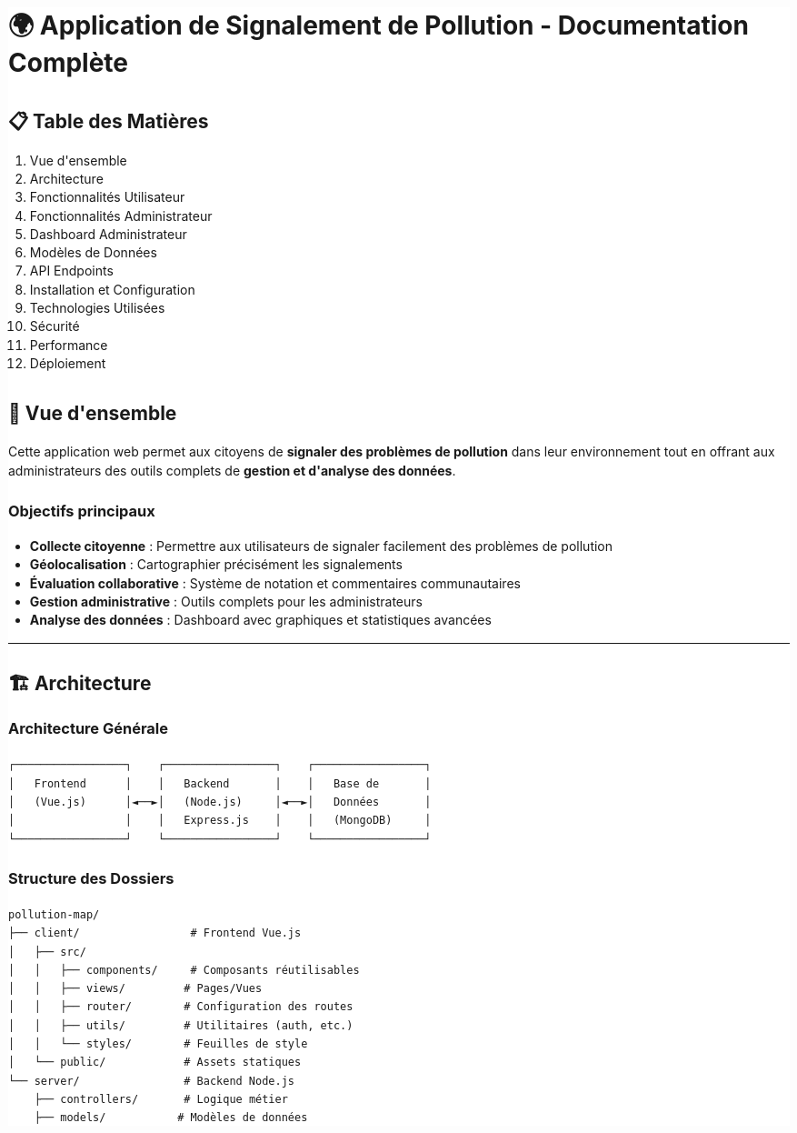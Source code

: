 # 🌍 Application de Signalement de Pollution - Documentation Complète


## 📋 Table des Matières

1. Vue d'ensemble
2. Architecture
3. Fonctionnalités Utilisateur
4. Fonctionnalités Administrateur
5. Dashboard Administrateur
6. Modèles de Données
7. API Endpoints
8. Installation et Configuration
9. Technologies Utilisées
10. Sécurité
11. Performance
12. Déploiement



## 🎯 Vue d'ensemble

Cette application web permet aux citoyens de **signaler des problèmes de pollution** dans leur environnement tout en offrant aux administrateurs des outils complets de **gestion et d'analyse des données**.

### Objectifs principaux
- **Collecte citoyenne** : Permettre aux utilisateurs de signaler facilement des problèmes de pollution
- **Géolocalisation** : Cartographier précisément les signalements
- **Évaluation collaborative** : Système de notation et commentaires communautaires
- **Gestion administrative** : Outils complets pour les administrateurs
- **Analyse des données** : Dashboard avec graphiques et statistiques avancées

---

## 🏗️ Architecture

### Architecture Générale
```
┌─────────────────┐    ┌─────────────────┐    ┌─────────────────┐
│   Frontend      │    │   Backend       │    │   Base de       │
│   (Vue.js)      │◄──►│   (Node.js)     │◄──►│   Données       │
│                 │    │   Express.js    │    │   (MongoDB)     │
└─────────────────┘    └─────────────────┘    └─────────────────┘
```

### Structure des Dossiers
```
pollution-map/
├── client/                 # Frontend Vue.js
│   ├── src/
│   │   ├── components/     # Composants réutilisables
│   │   ├── views/         # Pages/Vues
│   │   ├── router/        # Configuration des routes
│   │   ├── utils/         # Utilitaires (auth, etc.)
│   │   └── styles/        # Feuilles de style
│   └── public/            # Assets statiques
└── server/                # Backend Node.js
    ├── controllers/       # Logique métier
    ├── models/           # Modèles de données
```